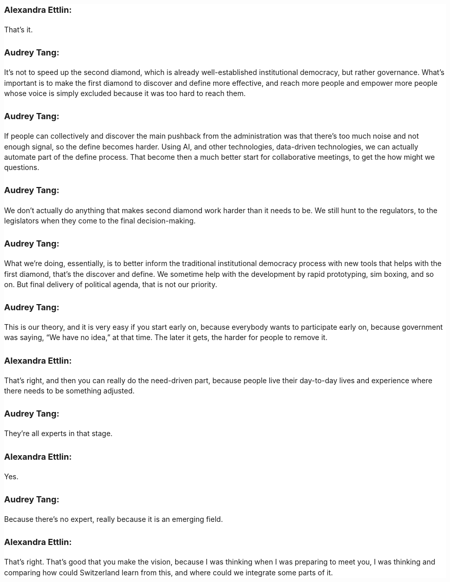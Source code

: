 ### Alexandra Ettlin:
That’s it.

### Audrey Tang:
It’s not to speed up the second diamond, which is already well-established institutional democracy, but rather governance. What’s important is to make the first diamond to discover and define more effective, and reach more people and empower more people whose voice is simply excluded because it was too hard to reach them.

### Audrey Tang:
If people can collectively and discover the main pushback from the administration was that there’s too much noise and not enough signal, so the define becomes harder. Using AI, and other technologies, data-driven technologies, we can actually automate part of the define process. That become then a much better start for collaborative meetings, to get the how might we questions.

### Audrey Tang:
We don’t actually do anything that makes second diamond work harder than it needs to be. We still hunt to the regulators, to the legislators when they come to the final decision-making.

### Audrey Tang:
What we’re doing, essentially, is to better inform the traditional institutional democracy process with new tools that helps with the first diamond, that’s the discover and define. We sometime help with the development by rapid prototyping, sim boxing, and so on. But final delivery of political agenda, that is not our priority.

### Audrey Tang:
This is our theory, and it is very easy if you start early on, because everybody wants to participate early on, because government was saying, “We have no idea,” at that time. The later it gets, the harder for people to remove it.

### Alexandra Ettlin:
That’s right, and then you can really do the need-driven part, because people live their day-to-day lives and experience where there needs to be something adjusted.

### Audrey Tang:
They’re all experts in that stage.

### Alexandra Ettlin:
Yes.

### Audrey Tang:
Because there’s no expert, really because it is an emerging field.

### Alexandra Ettlin:
That’s right. That’s good that you make the vision, because I was thinking when I was preparing to meet you, I was thinking and comparing how could Switzerland learn from this, and where could we integrate some parts of it.

